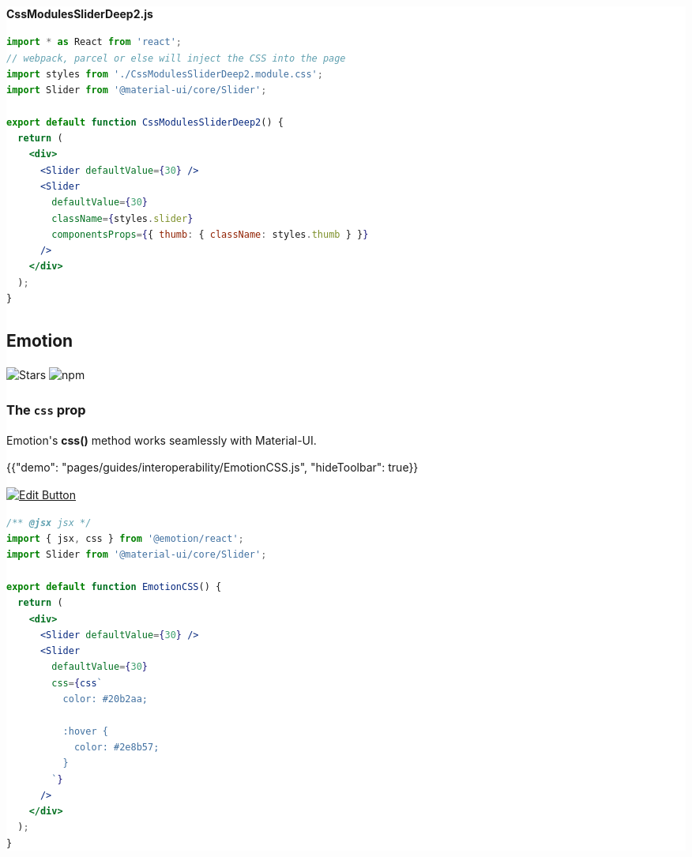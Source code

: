 **CssModulesSliderDeep2.js**

```jsx
import * as React from 'react';
// webpack, parcel or else will inject the CSS into the page
import styles from './CssModulesSliderDeep2.module.css';
import Slider from '@material-ui/core/Slider';

export default function CssModulesSliderDeep2() {
  return (
    <div>
      <Slider defaultValue={30} />
      <Slider
        defaultValue={30}
        className={styles.slider}
        componentsProps={{ thumb: { className: styles.thumb } }}
      />
    </div>
  );
}
```

## Emotion

![Stars](https://img.shields.io/github/stars/emotion-js/emotion.svg?style=social&label=Star) ![npm](https://img.shields.io/npm/dm/emotion.svg?)

### The `css` prop

Emotion's **css()** method works seamlessly with Material-UI.

{{"demo": "pages/guides/interoperability/EmotionCSS.js", "hideToolbar": true}}

[![Edit Button](https://codesandbox.io/static/img/play-codesandbox.svg)](https://codesandbox.io/s/emotion-interoperability-idymy)

```jsx
/** @jsx jsx */
import { jsx, css } from '@emotion/react';
import Slider from '@material-ui/core/Slider';

export default function EmotionCSS() {
  return (
    <div>
      <Slider defaultValue={30} />
      <Slider
        defaultValue={30}
        css={css`
          color: #20b2aa;

          :hover {
            color: #2e8b57;
          }
        `}
      />
    </div>
  );
}
```
